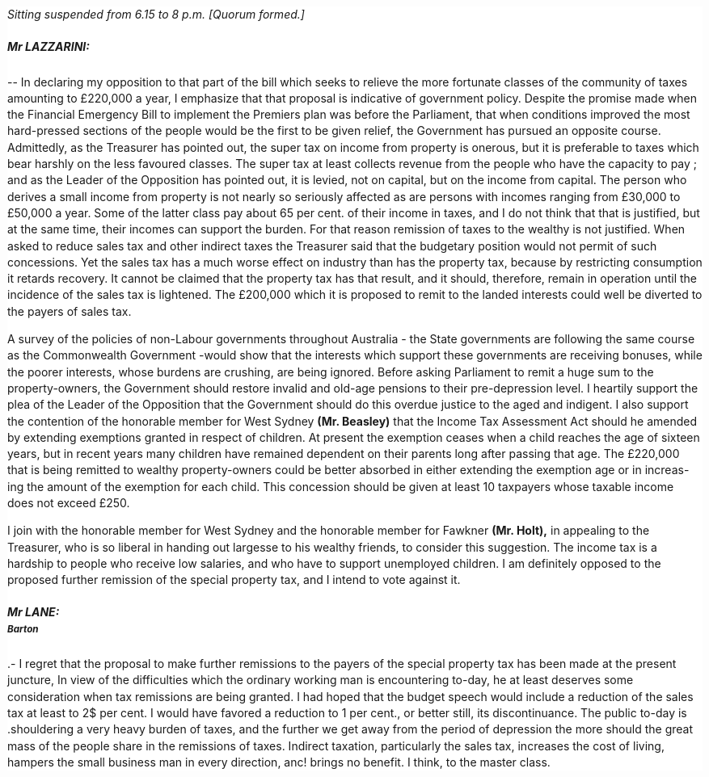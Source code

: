 
 *Sitting suspended from 6.15 to 8 p.m. [Quorum formed.]* 


##### Mr LAZZARINI:

-- In declaring my opposition to that part of the bill which seeks to relieve the more fortunate classes of the community of taxes amounting to £220,000 a year, I emphasize that that proposal is indicative of government policy. Despite the promise made when the Financial Emergency Bill to implement the Premiers plan was before the Parliament, that when conditions improved the most hard-pressed sections of the people would be the first to be given relief, the Government has pursued an opposite course. Admittedly, as the Treasurer has pointed out, the super tax on income from property is onerous, but it is preferable to taxes which bear harshly on the less favoured classes. The super tax at least collects revenue from the people who have the capacity to pay ; and as the Leader of the Opposition has pointed out, it is levied, not on capital, but on the income from capital. The person who derives a small income from property is not nearly so seriously affected as are persons with incomes ranging from £30,000 to £50,000 a year. Some of the latter class pay about 65 per cent. of their income in taxes, and I do not think that that is justified, but at the same time, their incomes can support the burden. For that reason remission of taxes to the wealthy is not justified. When asked to reduce sales tax and other indirect taxes the Treasurer said that the budgetary position would not permit of such concessions. Yet the sales tax has a much worse effect on industry than has the property tax, because by restricting consumption it retards recovery. It cannot be claimed that the property tax has that result, and it should, therefore, remain in operation until the incidence of the sales tax is lightened. The £200,000 which it is proposed to remit to the landed interests could well be diverted to the payers of sales tax. 

A survey of the policies of non-Labour governments throughout Australia - the State governments are following the same course as the Commonwealth Government -would show that the interests which support these governments are receiving bonuses, while the poorer interests, whose burdens are crushing, are being ignored. Before asking Parliament to remit a huge sum to the property-owners, the Government should restore invalid and old-age pensions to their pre-depression level. I heartily support the plea of the Leader of the Opposition that the Government should do this overdue justice to the aged and indigent. I also support the contention of the honorable member for West Sydney  **(Mr. Beasley)**  that the Income Tax Assessment Act should he amended by extending exemptions granted in respect of children. At present the exemption ceases when a child reaches the age of sixteen years, but in recent years many children have remained dependent on their parents long after passing that age. The £220,000 that is being remitted to wealthy property-owners could be better absorbed in either extending the exemption age or in increas-  ing the amount of the exemption for each child. This concession should be given at least 10 taxpayers whose taxable income does not exceed £250. 

I join with the honorable member for West Sydney and the honorable member for Fawkner  **(Mr. Holt),**  in appealing to the Treasurer, who is so liberal in handing out largesse to his wealthy friends, to consider this suggestion. The income tax is a hardship to people who receive low salaries, and who have to support unemployed children. I am definitely opposed to the proposed further remission of the special property tax, and I intend to vote against it. 

##### Mr LANE:<br><small class="text-muted">Barton</small>

.- I regret that the proposal to make further remissions to the payers of the special property tax has been made at the present juncture,  In  view of the difficulties which the ordinary working man is encountering to-day, he at least deserves some consideration when tax remissions are being granted. I had hoped that the budget speech would include a reduction of the sales tax at least to 2$ per cent. I would have favored a reduction to 1 per cent., or better still, its discontinuance. The public to-day is .shouldering a very heavy burden of taxes, and the further we get away from the period of depression the more should the great mass of the people share in the remissions of taxes. Indirect taxation, particularly the sales tax, increases the cost of living, hampers the small business man in every direction, anc! brings no benefit. I think, to the master class. 
